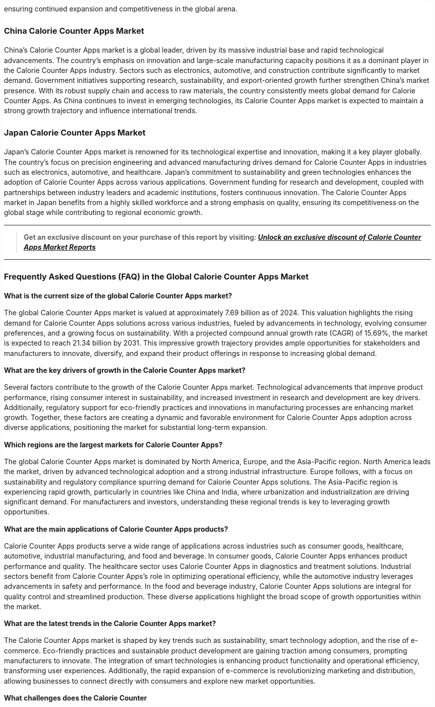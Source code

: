ensuring continued expansion and competitiveness in the global arena.</p><h3>China Calorie Counter Apps Market</h3><p>China&rsquo;s Calorie Counter Apps market is a global leader, driven by its massive industrial base and rapid technological advancements. The country&rsquo;s emphasis on innovation and large-scale manufacturing capacity positions it as a dominant player in the Calorie Counter Apps industry. Sectors such as electronics, automotive, and construction contribute significantly to market demand. Government initiatives supporting research, sustainability, and export-oriented growth further strengthen China&rsquo;s market presence. With its robust supply chain and access to raw materials, the country consistently meets global demand for Calorie Counter Apps. As China continues to invest in emerging technologies, its Calorie Counter Apps market is expected to maintain a strong growth trajectory and influence international trends.</p><h3>Japan Calorie Counter Apps Market</h3><p>Japan&rsquo;s Calorie Counter Apps market is renowned for its technological expertise and innovation, making it a key player globally. The country&rsquo;s focus on precision engineering and advanced manufacturing drives demand for Calorie Counter Apps in industries such as electronics, automotive, and healthcare. Japan&rsquo;s commitment to sustainability and green technologies enhances the adoption of Calorie Counter Apps across various applications. Government funding for research and development, coupled with partnerships between industry leaders and academic institutions, fosters continuous innovation. The Calorie Counter Apps market in Japan benefits from a highly skilled workforce and a strong emphasis on quality, ensuring its competitiveness on the global stage while contributing to regional economic growth.</p><hr /><blockquote><p><strong>Get an exclusive discount on your purchase of this report by visiting: <em><a href="://marketresearchpulse.com/ask-for-discount/68450?utm_source=Github&amp;utm_medium=0116">Unlock an exclusive discount of Calorie Counter Apps Market Reports</a></em>&nbsp;</strong></p></blockquote><hr /><h3>Frequently Asked Questions (FAQ) in the Global Calorie Counter Apps Market</h3><p><strong>What is the current size of the global Calorie Counter Apps market?</strong></p><p>The global Calorie Counter Apps market is valued at approximately 7.69 billion as of 2024. This valuation highlights the rising demand for Calorie Counter Apps solutions across various industries, fueled by advancements in technology, evolving consumer preferences, and a growing focus on sustainability. With a projected compound annual growth rate (CAGR) of 15.69%, the market is expected to reach 21.34 billion by 2031. This impressive growth trajectory provides ample opportunities for stakeholders and manufacturers to innovate, diversify, and expand their product offerings in response to increasing global demand.</p><p><strong>What are the key drivers of growth in the Calorie Counter Apps market?</strong></p><p>Several factors contribute to the growth of the Calorie Counter Apps market. Technological advancements that improve product performance, rising consumer interest in sustainability, and increased investment in research and development are key drivers. Additionally, regulatory support for eco-friendly practices and innovations in manufacturing processes are enhancing market growth. Together, these factors are creating a dynamic and favorable environment for Calorie Counter Apps adoption across diverse applications, positioning the market for substantial long-term expansion.</p><p><strong>Which regions are the largest markets for Calorie Counter Apps?</strong></p><p>The global Calorie Counter Apps market is dominated by North America, Europe, and the Asia-Pacific region. North America leads the market, driven by advanced technological adoption and a strong industrial infrastructure. Europe follows, with a focus on sustainability and regulatory compliance spurring demand for Calorie Counter Apps solutions. The Asia-Pacific region is experiencing rapid growth, particularly in countries like China and India, where urbanization and industrialization are driving significant demand. For manufacturers and investors, understanding these regional trends is key to leveraging growth opportunities.</p><p><strong>What are the main applications of Calorie Counter Apps products?</strong></p><p>Calorie Counter Apps products serve a wide range of applications across industries such as consumer goods, healthcare, automotive, industrial manufacturing, and food and beverage. In consumer goods, Calorie Counter Apps enhances product performance and quality. The healthcare sector uses Calorie Counter Apps in diagnostics and treatment solutions. Industrial sectors benefit from Calorie Counter Apps&rsquo;s role in optimizing operational efficiency, while the automotive industry leverages advancements in safety and performance. In the food and beverage industry, Calorie Counter Apps solutions are integral for quality control and streamlined production. These diverse applications highlight the broad scope of growth opportunities within the market.</p><p><strong>What are the latest trends in the Calorie Counter Apps market?</strong></p><p>The Calorie Counter Apps market is shaped by key trends such as sustainability, smart technology adoption, and the rise of e-commerce. Eco-friendly practices and sustainable product development are gaining traction among consumers, prompting manufacturers to innovate. The integration of smart technologies is enhancing product functionality and operational efficiency, transforming user experiences. Additionally, the rapid expansion of e-commerce is revolutionizing marketing and distribution, allowing businesses to connect directly with consumers and explore new market opportunities.</p><p><strong>What challenges does the Calorie Counter